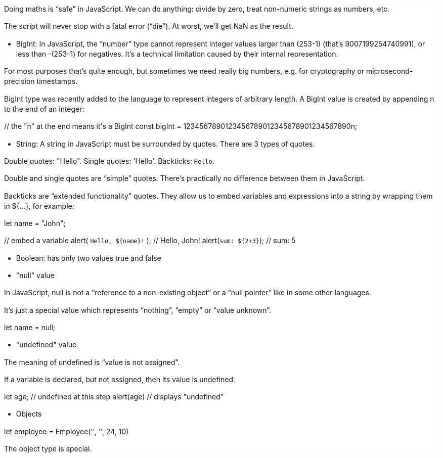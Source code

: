 Doing maths is “safe” in JavaScript. We can do anything: divide by zero, treat non-numeric strings as numbers, etc.

The script will never stop with a fatal error (“die”). At worst, we’ll get NaN as the result.

- BigInt: In JavaScript, the “number” type cannot represent integer values larger than (253-1) (that’s 9007199254740991), or less than -(253-1) for negatives. It’s a technical limitation caused by their internal representation.

For most purposes that’s quite enough, but sometimes we need really big numbers, e.g. for cryptography or microsecond-precision timestamps.

BigInt type was recently added to the language to represent integers of arbitrary length. A BigInt value is created by appending n to the end of an integer:

// the "n" at the end means it's a BigInt
const bigInt = 1234567890123456789012345678901234567890n;

- String: A string in JavaScript must be surrounded by quotes. There are 3 types of quotes.

Double quotes: "Hello".
Single quotes: 'Hello'.
Backticks: `Hello`.

Double and single quotes are “simple” quotes. There’s practically no difference between them in JavaScript.

Backticks are “extended functionality” quotes. They allow us to embed variables and expressions into a string by wrapping them in ${…}, for example:

let name = "John";

// embed a variable
alert( `Hello, ${name}!` ); // Hello, John!
alert(`sum: ${2+3}`); // sum: 5

- Boolean: has only two values true and false

- "null" value

In JavaScript, null is not a “reference to a non-existing object” or a “null pointer” like in some other languages.

It’s just a special value which represents “nothing”, “empty” or “value unknown”.

let name = null;

- "undefined" value

The meaning of undefined is “value is not assigned”.

If a variable is declared, but not assigned, then its value is undefined:

let age; // undefined at this step
alert(age) // displays "undefined"

- Objects

let employee = Employee('', '', 24, 10)

The object type is special.
